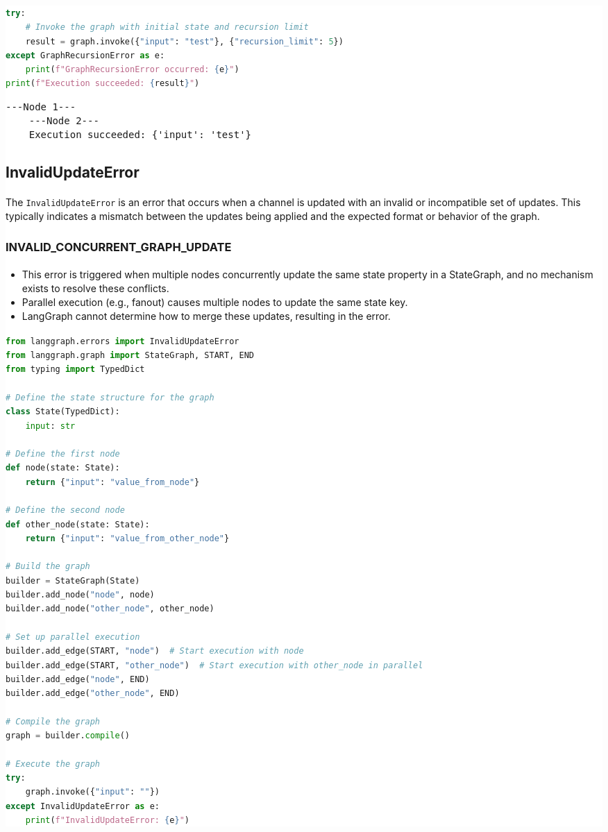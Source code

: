 ```python
try:
    # Invoke the graph with initial state and recursion limit
    result = graph.invoke({"input": "test"}, {"recursion_limit": 5})
except GraphRecursionError as e:
    print(f"GraphRecursionError occurred: {e}")
print(f"Execution succeeded: {result}")
```

<pre class="custom">---Node 1---
    ---Node 2---
    Execution succeeded: {'input': 'test'}
</pre>

## InvalidUpdateError

The ```InvalidUpdateError``` is an error that occurs when a channel is updated with an invalid or incompatible set of updates. This typically indicates a mismatch between the updates being applied and the expected format or behavior of the graph.

### INVALID_CONCURRENT_GRAPH_UPDATE

- This error is triggered when multiple nodes concurrently update the same state property in a StateGraph, and no mechanism exists to resolve these conflicts.
- Parallel execution (e.g., fanout) causes multiple nodes to update the same state key.
- LangGraph cannot determine how to merge these updates, resulting in the error.



```python
from langgraph.errors import InvalidUpdateError
from langgraph.graph import StateGraph, START, END
from typing import TypedDict

# Define the state structure for the graph
class State(TypedDict):
    input: str

# Define the first node
def node(state: State):
    return {"input": "value_from_node"}

# Define the second node
def other_node(state: State):
    return {"input": "value_from_other_node"}

# Build the graph
builder = StateGraph(State)
builder.add_node("node", node)
builder.add_node("other_node", other_node)

# Set up parallel execution
builder.add_edge(START, "node")  # Start execution with node
builder.add_edge(START, "other_node")  # Start execution with other_node in parallel
builder.add_edge("node", END)
builder.add_edge("other_node", END)

# Compile the graph
graph = builder.compile()

# Execute the graph
try:
    graph.invoke({"input": ""})
except InvalidUpdateError as e:
    print(f"InvalidUpdateError: {e}")
```
